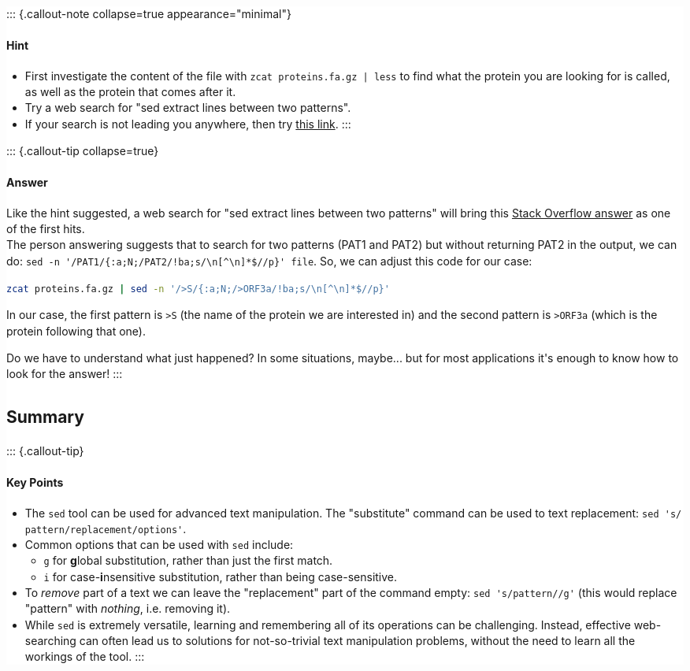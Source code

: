 ```
```

::: {.callout-note collapse=true appearance="minimal"}
#### Hint

- First investigate the content of the file with `zcat proteins.fa.gz | less` to find what the protein you are looking for is called, as well as the protein that comes after it. 
- Try a web search for "sed extract lines between two patterns". 
- If your search is not leading you anywhere, then try [this link](https://stackoverflow.com/a/64970718/5023162).
:::

::: {.callout-tip collapse=true}
#### Answer

Like the hint suggested, a web search for "sed extract lines between two patterns" will bring this [Stack Overflow answer](https://stackoverflow.com/a/64970718/5023162) as one of the first hits.  
The person answering suggests that to search for two patterns (PAT1 and PAT2) but without returning PAT2 in the output, we can do: `sed -n '/PAT1/{:a;N;/PAT2/!ba;s/\n[^\n]*$//p}' file`. 
So, we can adjust this code for our case: 

```bash
zcat proteins.fa.gz | sed -n '/>S/{:a;N;/>ORF3a/!ba;s/\n[^\n]*$//p}'
```

In our case, the first pattern is `>S` (the name of the protein we are interested in) and the second pattern is `>ORF3a` (which is the protein following that one). 

Do we have to understand what just happened? 
In some situations, maybe... but for most applications it's enough to know how to look for the answer! 
:::


## Summary 

::: {.callout-tip}
#### Key Points

- The `sed` tool can be used for advanced text manipulation. The "substitute" command can be used to text replacement: `sed 's/pattern/replacement/options'`.
- Common options that can be used with `sed` include:
  - `g` for **g**lobal substitution, rather than just the first match.
  - `i` for case-**i**nsensitive substitution, rather than being case-sensitive.
- To _remove_ part of a text we can leave the "replacement" part of the command empty: `sed 's/pattern//g'` (this would replace "pattern" with _nothing_, i.e. removing it).
- While `sed` is extremely versatile, learning and remembering all of its operations can be challenging. 
  Instead, effective web-searching can often lead us to solutions for not-so-trivial text manipulation problems, without the need to learn all the workings of the tool. 
:::